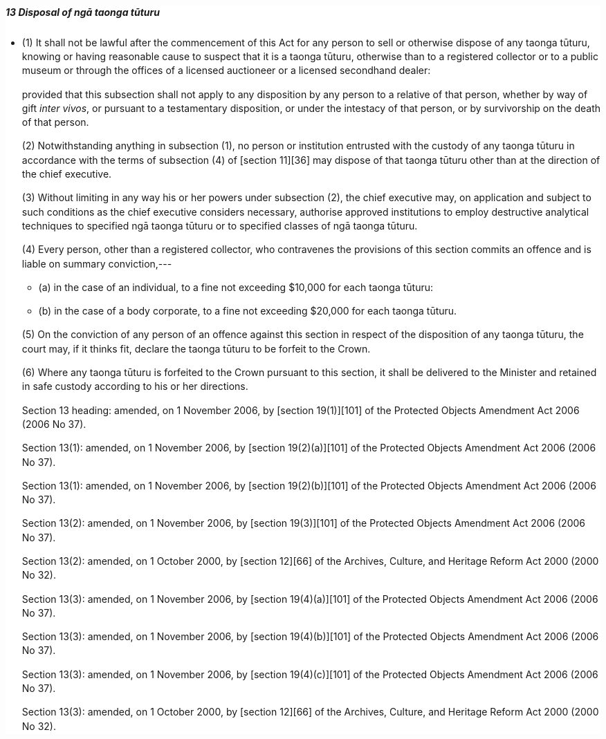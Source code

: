 ##### 13 Disposal of ngā taonga tūturu
    
*   (1) It shall not be lawful after the commencement of this Act for any person to sell or otherwise dispose of any taonga tūturu, knowing or having reasonable cause to suspect that it is a taonga tūturu, otherwise than to a registered collector or to a public museum or through the offices of a licensed auctioneer or a licensed secondhand dealer:
    
    provided that this subsection shall not apply to any disposition by any person to a relative of that person, whether by way of gift _inter vivos_, or pursuant to a testamentary disposition, or under the intestacy of that person, or by survivorship on the death of that person.
    
    (2) Notwithstanding anything in subsection (1), no person or institution entrusted with the custody of any taonga tūturu in accordance with the terms of subsection (4) of [section 11][36] may dispose of that taonga tūturu other than at the direction of the chief executive.
    
    (3) Without limiting in any way his or her powers under subsection (2), the chief executive may, on application and subject to such conditions as the chief executive considers necessary, authorise approved institutions to employ destructive analytical techniques to specified ngā taonga tūturu or to specified classes of ngā taonga tūturu.
    
    (4) Every person, other than a registered collector, who contravenes the provisions of this section commits an offence and is liable on summary conviction,---
        
    *   (a) in the case of an individual, to a fine not exceeding $10,000 for each taonga tūturu:
    
    *   (b) in the case of a body corporate, to a fine not exceeding $20,000 for each taonga tūturu.
    
    (5) On the conviction of any person of an offence against this section in respect of the disposition of any taonga tūturu, the court may, if it thinks fit, declare the taonga tūturu to be forfeit to the Crown.
    
    (6) Where any taonga tūturu is forfeited to the Crown pursuant to this section, it shall be delivered to the Minister and retained in safe custody according to his or her directions.
    
    Section 13 heading: amended, on 1 November 2006, by [section 19(1)][101] of the Protected Objects Amendment Act 2006 (2006 No 37).
    
    Section 13(1): amended, on 1 November 2006, by [section 19(2)(a)][101] of the Protected Objects Amendment Act 2006 (2006 No 37).
    
    Section 13(1): amended, on 1 November 2006, by [section 19(2)(b)][101] of the Protected Objects Amendment Act 2006 (2006 No 37).
    
    Section 13(2): amended, on 1 November 2006, by [section 19(3)][101] of the Protected Objects Amendment Act 2006 (2006 No 37).
    
    Section 13(2): amended, on 1 October 2000, by [section 12][66] of the Archives, Culture, and Heritage Reform Act 2000 (2000 No 32).
    
    Section 13(3): amended, on 1 November 2006, by [section 19(4)(a)][101] of the Protected Objects Amendment Act 2006 (2006 No 37).
    
    Section 13(3): amended, on 1 November 2006, by [section 19(4)(b)][101] of the Protected Objects Amendment Act 2006 (2006 No 37).
    
    Section 13(3): amended, on 1 November 2006, by [section 19(4)(c)][101] of the Protected Objects Amendment Act 2006 (2006 No 37).
    
    Section 13(3): amended, on 1 October 2000, by [section 12][66] of the Archives, Culture, and Heritage Reform Act 2000 (2000 No 32).
    